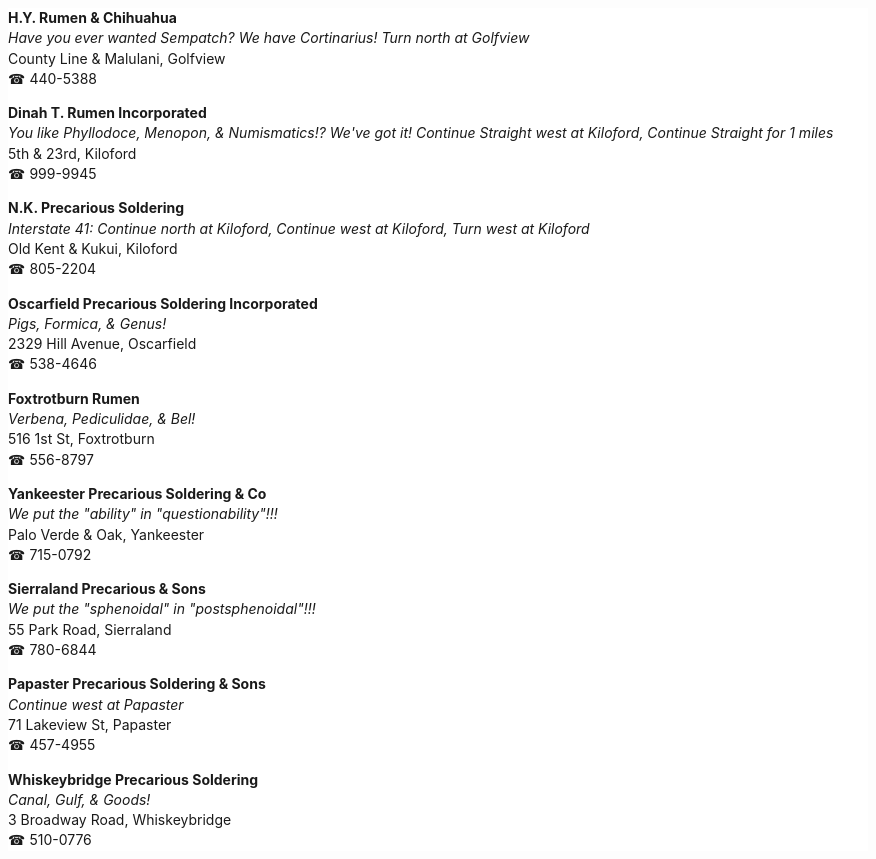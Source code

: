 **H.Y. Rumen & Chihuahua**  
_Have you ever wanted Sempatch? We have Cortinarius! 
Turn north at Golfview_  
County Line & Malulani, Golfview  
☎ 440-5388



**Dinah T. Rumen Incorporated**  
_You like Phyllodoce, Menopon, & Numismatics!? We've got it! 
Continue Straight west at Kiloford, Continue Straight for 1 miles_  
5th & 23rd, Kiloford  
☎ 999-9945



**N.K. Precarious Soldering**  
_Interstate 41: Continue north at Kiloford, Continue west at Kiloford, Turn west at Kiloford_  
Old Kent & Kukui, Kiloford  
☎ 805-2204



**Oscarfield Precarious Soldering Incorporated**  
_Pigs, Formica, & Genus!_  
2329 Hill Avenue, Oscarfield  
☎ 538-4646



**Foxtrotburn Rumen**  
_Verbena, Pediculidae, & Bel!_  
516 1st St, Foxtrotburn  
☎ 556-8797



**Yankeester Precarious Soldering & Co**  
_We put the "ability" in "questionability"!!!_  
Palo Verde & Oak, Yankeester  
☎ 715-0792



**Sierraland Precarious & Sons**  
_We put the "sphenoidal" in "postsphenoidal"!!!_  
55 Park Road, Sierraland  
☎ 780-6844



**Papaster Precarious Soldering & Sons**  
_Continue west at Papaster_  
71 Lakeview St, Papaster  
☎ 457-4955



**Whiskeybridge Precarious Soldering**  
_Canal, Gulf, & Goods!_  
3 Broadway Road, Whiskeybridge  
☎ 510-0776
